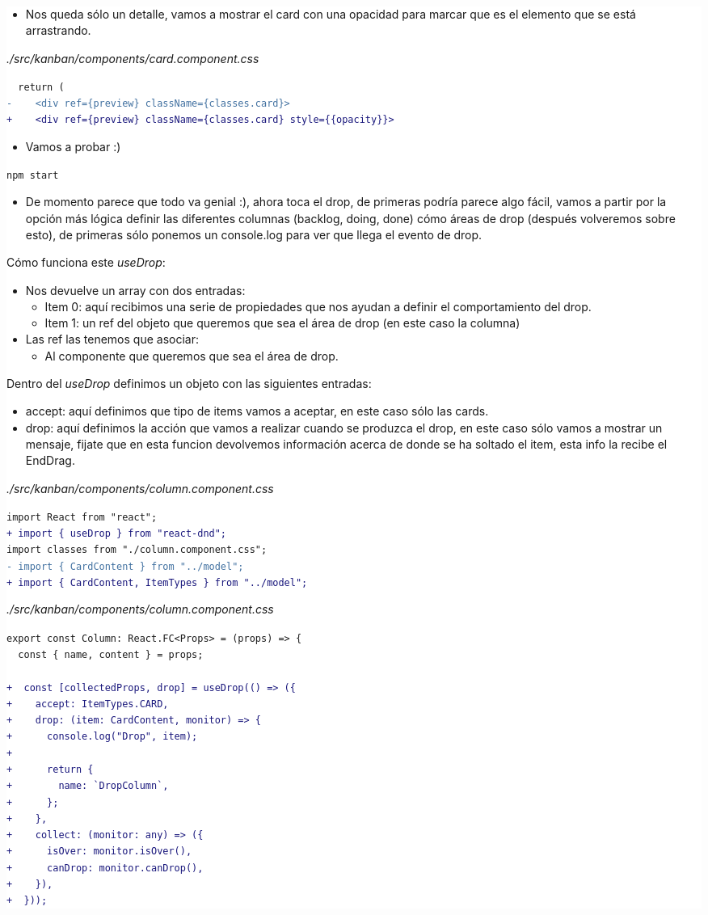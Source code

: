 - Nos queda sólo un detalle, vamos a mostrar el card con una opacidad para marcar que es el elemento que se
  está arrastrando.

_./src/kanban/components/card.component.css_

```diff
  return (
-    <div ref={preview} className={classes.card}>
+    <div ref={preview} className={classes.card} style={{opacity}}>
```

- Vamos a probar :)

```bash
npm start
```

- De momento parece que todo va genial :), ahora toca el drop, de primeras podría parece algo fácil,
  vamos a partir por la opción más lógica definir las diferentes columnas (backlog, doing, done) cómo áreas de drop
  (después volveremos sobre esto), de primeras sólo ponemos un console.log para ver que llega el evento de drop.

Cómo funciona este _useDrop_:

- Nos devuelve un array con dos entradas:
  - Item 0: aquí recibimos una serie de propiedades que nos ayudan a definir el comportamiento del drop.
  - Item 1: un ref del objeto que queremos que sea el área de drop (en este caso la columna)
- Las ref las tenemos que asociar:
  - Al componente que queremos que sea el área de drop.

Dentro del _useDrop_ definimos un objeto con las siguientes entradas:

- accept: aquí definimos que tipo de items vamos a aceptar, en este caso sólo las cards.
- drop: aquí definimos la acción que vamos a realizar cuando se produzca el drop, en este caso sólo
  vamos a mostrar un mensaje, fijate que en esta funcion devolvemos información acerca de donde se
  ha soltado el item, esta info la recibe el EndDrag.

_./src/kanban/components/column.component.css_

```diff
import React from "react";
+ import { useDrop } from "react-dnd";
import classes from "./column.component.css";
- import { CardContent } from "../model";
+ import { CardContent, ItemTypes } from "../model";
```

_./src/kanban/components/column.component.css_

```diff
export const Column: React.FC<Props> = (props) => {
  const { name, content } = props;

+  const [collectedProps, drop] = useDrop(() => ({
+    accept: ItemTypes.CARD,
+    drop: (item: CardContent, monitor) => {
+      console.log("Drop", item);
+
+      return {
+        name: `DropColumn`,
+      };
+    },
+    collect: (monitor: any) => ({
+      isOver: monitor.isOver(),
+      canDrop: monitor.canDrop(),
+    }),
+  }));
```